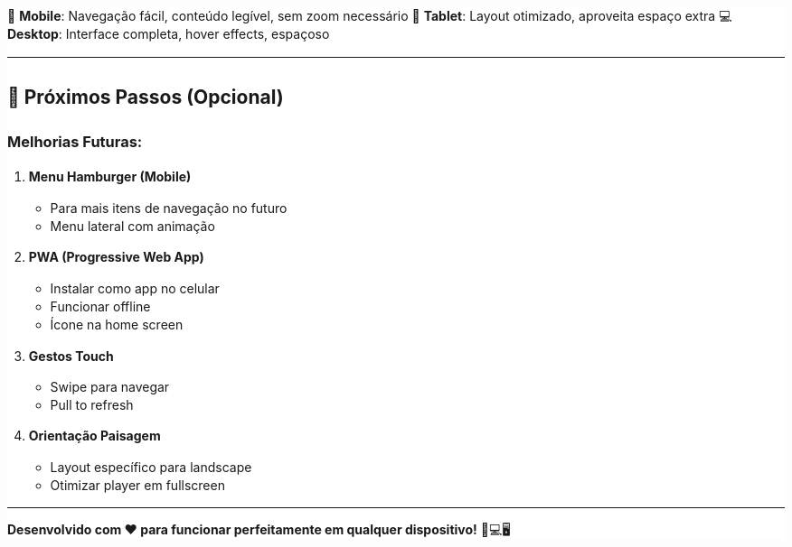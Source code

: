 📱 **Mobile**: Navegação fácil, conteúdo legível, sem zoom necessário
🔲 **Tablet**: Layout otimizado, aproveita espaço extra
💻 **Desktop**: Interface completa, hover effects, espaçoso

---

## 🚀 Próximos Passos (Opcional)

### Melhorias Futuras:

1. **Menu Hamburger (Mobile)**
   - Para mais itens de navegação no futuro
   - Menu lateral com animação

2. **PWA (Progressive Web App)**
   - Instalar como app no celular
   - Funcionar offline
   - Ícone na home screen

3. **Gestos Touch**
   - Swipe para navegar
   - Pull to refresh

4. **Orientação Paisagem**
   - Layout específico para landscape
   - Otimizar player em fullscreen

---

**Desenvolvido com ❤️ para funcionar perfeitamente em qualquer dispositivo!** 📱💻🖥️

